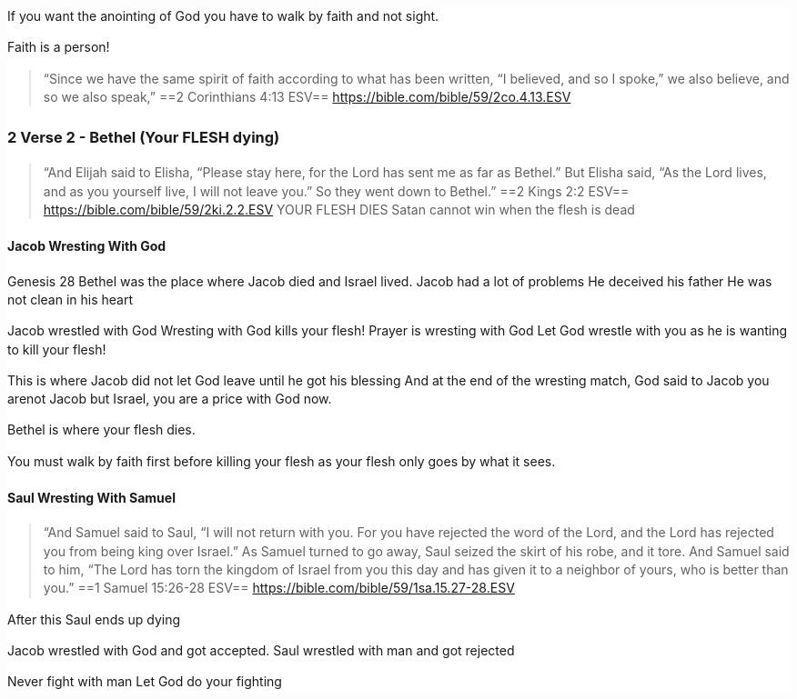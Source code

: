 If you want the anointing of God you have to walk by faith and not sight.

Faith is a person!
> “Since we have the same spirit of faith according to what has been written, “I believed, and so I spoke,” we also believe, and so we also speak,”
‭‭==2 Corinthians‬ ‭4‬:‭13‬ ‭ESV‬‬==
https://bible.com/bible/59/2co.4.13.ESV



### 2 Verse 2 - Bethel (Your FLESH dying)

> “And Elijah said to Elisha, “Please stay here, for the Lord has sent me as far as Bethel.” But Elisha said, “As the Lord lives, and as you yourself live, I will not leave you.” So they went down to Bethel.”
‭‭==2 Kings‬ ‭2‬:‭2‬ ‭ESV‬‬==
https://bible.com/bible/59/2ki.2.2.ESV
YOUR FLESH DIES
Satan cannot win when the flesh is dead
#### Jacob Wresting With God
Genesis 28
Bethel was the place where Jacob died and Israel lived.
Jacob had a lot of problems
He deceived his father
He was not clean in his heart

Jacob wrestled with God
Wresting with God kills your flesh!
Prayer is wresting with God
Let God wrestle with you as he is wanting to kill your flesh!

This is where Jacob did not let God leave until he got his blessing
And at the end of the wresting match, God said to Jacob you arenot Jacob but Israel, you are a price with God now.

Bethel is where your flesh dies.

You must walk by faith first before killing your flesh as your flesh only goes by what it sees.

#### Saul Wresting With Samuel
> “And Samuel said to Saul, “I will not return with you. For you have rejected the word of the Lord, and the Lord has rejected you from being king over Israel.” As Samuel turned to go away, Saul seized the skirt of his robe, and it tore. And Samuel said to him, “The Lord has torn the kingdom of Israel from you this day and has given it to a neighbor of yours, who is better than you.”
==‭‭1 Samuel‬ ‭15‬:‭26‬-‭28‬ ‭ESV‬‬==
https://bible.com/bible/59/1sa.15.27-28.ESV

After this Saul ends up dying

Jacob wrestled with God and got accepted.
Saul wrestled with man and got rejected

Never fight with man
Let God do your fighting

